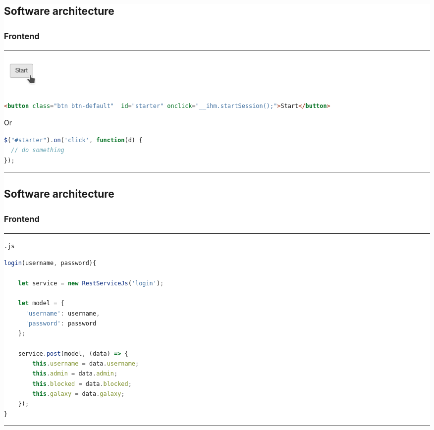 

## Software architecture
### Frontend
-------------
![asko1](images/start_button.png "start_button")

```html
<button class="btn btn-default"  id="starter" onclick="__ihm.startSession();">Start</button>
```
Or

```javascript
$("#starter").on('click', function(d) {
  // do something
});
```



---


## Software architecture
### Frontend
-------------

`.js`
```javascript
login(username, password){

    let service = new RestServiceJs('login');

    let model = {
      'username': username,
      'password': password
    };

    service.post(model, (data) => {
        this.username = data.username;
        this.admin = data.admin;
        this.blocked = data.blocked;
        this.galaxy = data.galaxy;
    });
}
```

---
